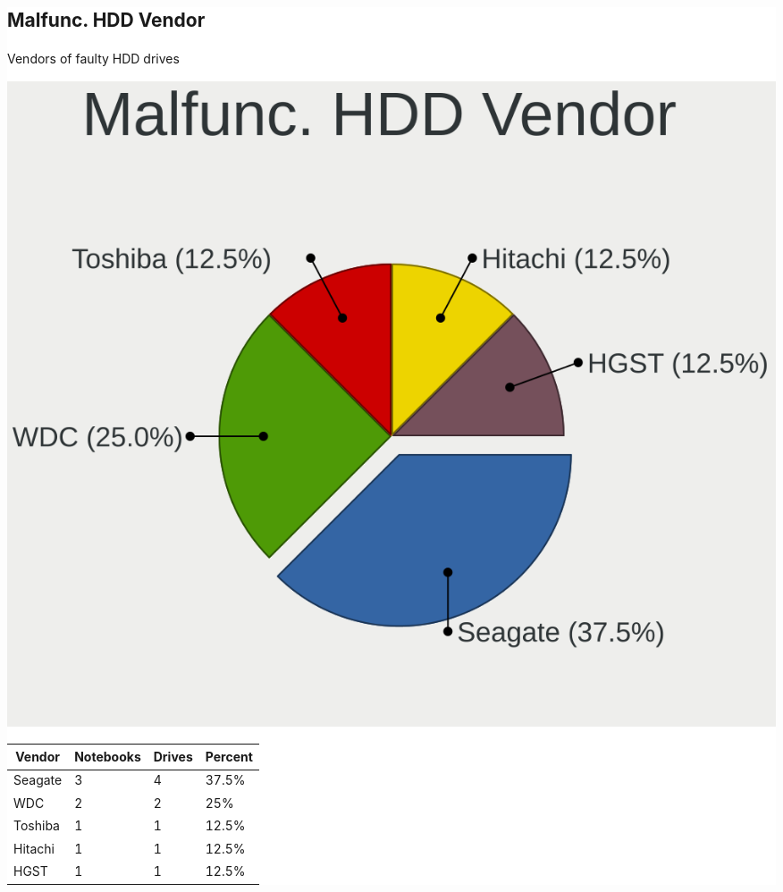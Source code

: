 Malfunc. HDD Vendor
-------------------

Vendors of faulty HDD drives

![Malfunc. HDD Vendor](./images/pie_chart_bsd/drive_malfunc_hdd_vendor.svg)


| Vendor  | Notebooks | Drives | Percent |
|---------|-----------|--------|---------|
| Seagate | 3         | 4      | 37.5%   |
| WDC     | 2         | 2      | 25%     |
| Toshiba | 1         | 1      | 12.5%   |
| Hitachi | 1         | 1      | 12.5%   |
| HGST    | 1         | 1      | 12.5%   |
